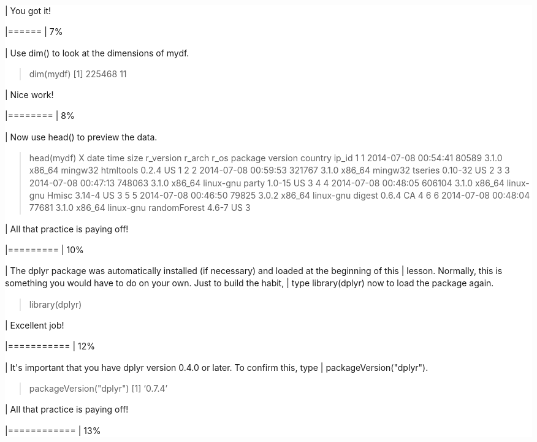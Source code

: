 | You got it!

  |======                                                                                     |   7%

| Use dim() to look at the dimensions of mydf.

> dim(mydf)
[1] 225468     11

| Nice work!

  |========                                                                                   |   8%

| Now use head() to preview the data.

> head(mydf)
  X       date     time   size r_version r_arch      r_os      package version country ip_id
1 1 2014-07-08 00:54:41  80589     3.1.0 x86_64   mingw32    htmltools   0.2.4      US     1
2 2 2014-07-08 00:59:53 321767     3.1.0 x86_64   mingw32      tseries 0.10-32      US     2
3 3 2014-07-08 00:47:13 748063     3.1.0 x86_64 linux-gnu        party  1.0-15      US     3
4 4 2014-07-08 00:48:05 606104     3.1.0 x86_64 linux-gnu        Hmisc  3.14-4      US     3
5 5 2014-07-08 00:46:50  79825     3.0.2 x86_64 linux-gnu       digest   0.6.4      CA     4
6 6 2014-07-08 00:48:04  77681     3.1.0 x86_64 linux-gnu randomForest   4.6-7      US     3

| All that practice is paying off!

  |=========                                                                                  |  10%

| The dplyr package was automatically installed (if necessary) and loaded at the beginning of this
| lesson. Normally, this is something you would have to do on your own. Just to build the habit,
| type library(dplyr) now to load the package again.

> library(dplyr)

| Excellent job!

  |===========                                                                                |  12%

| It's important that you have dplyr version 0.4.0 or later. To confirm this, type
| packageVersion("dplyr").

> packageVersion("dplyr")
[1] ‘0.7.4’

| All that practice is paying off!

  |============                                                                               |  13%
